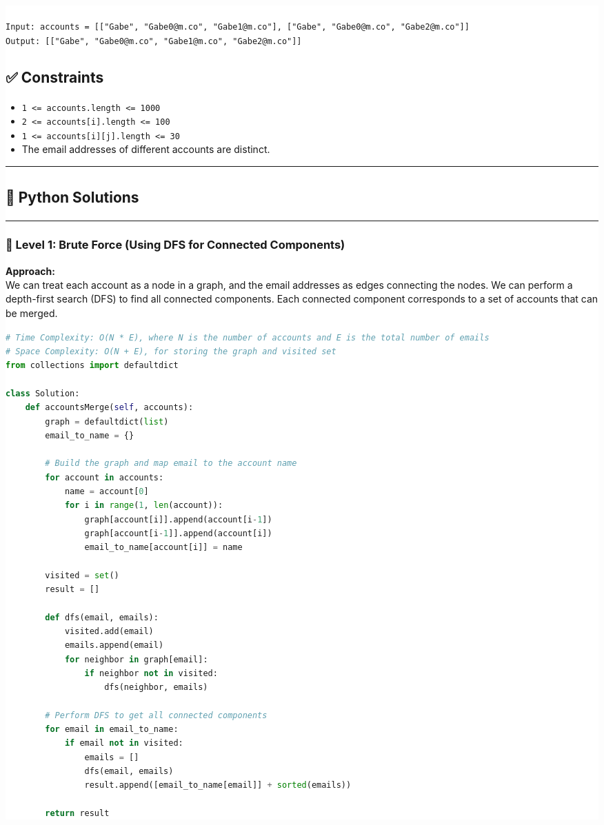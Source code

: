 ```

Input: accounts = [["Gabe", "Gabe0@m.co", "Gabe1@m.co"], ["Gabe", "Gabe0@m.co", "Gabe2@m.co"]]
Output: [["Gabe", "Gabe0@m.co", "Gabe1@m.co", "Gabe2@m.co"]]
```

## ✅ Constraints

- `1 <= accounts.length <= 1000`
- `2 <= accounts[i].length <= 100`
- `1 <= accounts[i][j].length <= 30`
- The email addresses of different accounts are distinct.

---

## 🧠 Python Solutions

---

### 🧪 Level 1: Brute Force (Using DFS for Connected Components)

**Approach:**  
We can treat each account as a node in a graph, and the email addresses as edges connecting the nodes. We can perform a depth-first search (DFS) to find all connected components. Each connected component corresponds to a set of accounts that can be merged.

```python
# Time Complexity: O(N * E), where N is the number of accounts and E is the total number of emails
# Space Complexity: O(N + E), for storing the graph and visited set
from collections import defaultdict

class Solution:
    def accountsMerge(self, accounts):
        graph = defaultdict(list)
        email_to_name = {}
        
        # Build the graph and map email to the account name
        for account in accounts:
            name = account[0]
            for i in range(1, len(account)):
                graph[account[i]].append(account[i-1])
                graph[account[i-1]].append(account[i])
                email_to_name[account[i]] = name
        
        visited = set()
        result = []
        
        def dfs(email, emails):
            visited.add(email)
            emails.append(email)
            for neighbor in graph[email]:
                if neighbor not in visited:
                    dfs(neighbor, emails)
        
        # Perform DFS to get all connected components
        for email in email_to_name:
            if email not in visited:
                emails = []
                dfs(email, emails)
                result.append([email_to_name[email]] + sorted(emails))
        
        return result
```
